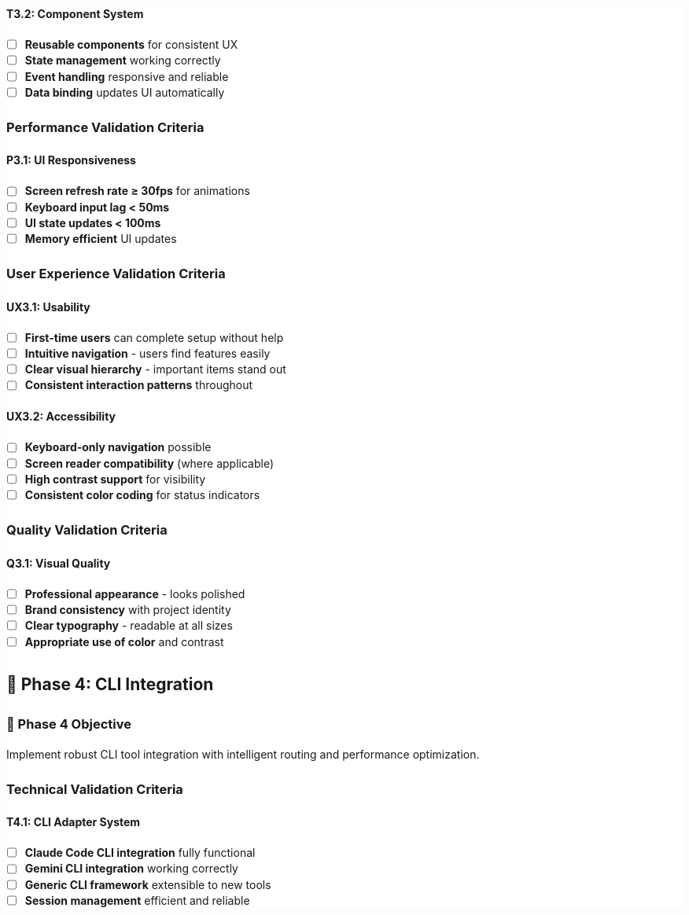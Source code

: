 #### T3.2: Component System
- [ ] **Reusable components** for consistent UX
- [ ] **State management** working correctly
- [ ] **Event handling** responsive and reliable
- [ ] **Data binding** updates UI automatically

### Performance Validation Criteria

#### P3.1: UI Responsiveness
- [ ] **Screen refresh rate ≥ 30fps** for animations
- [ ] **Keyboard input lag < 50ms**
- [ ] **UI state updates < 100ms**
- [ ] **Memory efficient** UI updates

### User Experience Validation Criteria

#### UX3.1: Usability
- [ ] **First-time users** can complete setup without help
- [ ] **Intuitive navigation** - users find features easily
- [ ] **Clear visual hierarchy** - important items stand out
- [ ] **Consistent interaction patterns** throughout

#### UX3.2: Accessibility
- [ ] **Keyboard-only navigation** possible
- [ ] **Screen reader compatibility** (where applicable)
- [ ] **High contrast support** for visibility
- [ ] **Consistent color coding** for status indicators

### Quality Validation Criteria

#### Q3.1: Visual Quality
- [ ] **Professional appearance** - looks polished
- [ ] **Brand consistency** with project identity
- [ ] **Clear typography** - readable at all sizes
- [ ] **Appropriate use of color** and contrast

## 🔌 Phase 4: CLI Integration

### 🎯 Phase 4 Objective
Implement robust CLI tool integration with intelligent routing and performance optimization.

### Technical Validation Criteria

#### T4.1: CLI Adapter System
- [ ] **Claude Code CLI integration** fully functional
- [ ] **Gemini CLI integration** working correctly
- [ ] **Generic CLI framework** extensible to new tools
- [ ] **Session management** efficient and reliable

